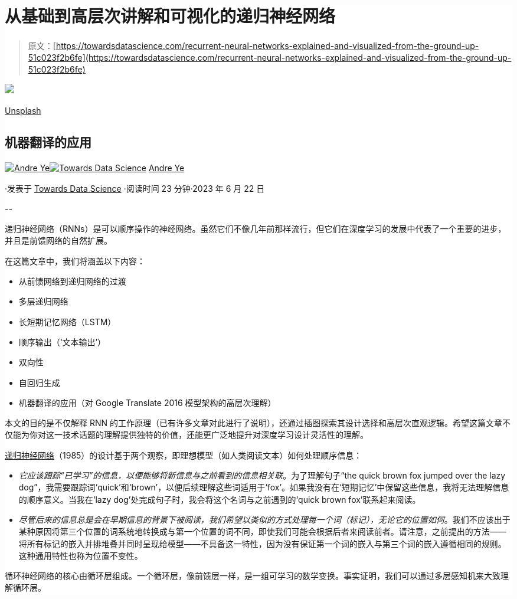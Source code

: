 # 从基础到高层次讲解和可视化的递归神经网络

> 原文：[https://towardsdatascience.com/recurrent-neural-networks-explained-and-visualized-from-the-ground-up-51c023f2b6fe](https://towardsdatascience.com/recurrent-neural-networks-explained-and-visualized-from-the-ground-up-51c023f2b6fe)

![](../Images/0b3a777d2e37126f432db24797c1b6ba.png)

[Unsplash](https://unsplash.com/photos/rSrK-P0Wips)

## 机器翻译的应用

[](https://andre-ye.medium.com/?source=post_page-----51c023f2b6fe--------------------------------)[![Andre Ye](../Images/c69b022a665d3ee13f9fec2f1f73bf32.png)](https://andre-ye.medium.com/?source=post_page-----51c023f2b6fe--------------------------------)[](https://towardsdatascience.com/?source=post_page-----51c023f2b6fe--------------------------------)[![Towards Data Science](../Images/a6ff2676ffcc0c7aad8aaf1d79379785.png)](https://towardsdatascience.com/?source=post_page-----51c023f2b6fe--------------------------------) [Andre Ye](https://andre-ye.medium.com/?source=post_page-----51c023f2b6fe--------------------------------)

·发表于 [Towards Data Science](https://towardsdatascience.com/?source=post_page-----51c023f2b6fe--------------------------------) ·阅读时间 23 分钟·2023 年 6 月 22 日

--

递归神经网络（RNNs）是可以顺序操作的神经网络。虽然它们不像几年前那样流行，但它们在深度学习的发展中代表了一个重要的进步，并且是前馈网络的自然扩展。

在这篇文章中，我们将涵盖以下内容：

+   从前馈网络到递归网络的过渡

+   多层递归网络

+   长短期记忆网络（LSTM）

+   顺序输出（‘文本输出’）

+   双向性

+   自回归生成

+   机器翻译的应用（对 Google Translate 2016 模型架构的高层次理解）

本文的目的是不仅解释 RNN 的工作原理（已有许多文章对此进行了说明），还通过插图探索其设计选择和高层次直观逻辑。希望这篇文章不仅能为你对这一技术话题的理解提供独特的价值，还能更广泛地提升对深度学习设计灵活性的理解。

[递归神经网络](https://apps.dtic.mil/dtic/tr/fulltext/u2/a164453.pdf)（1985）的设计基于两个观察，即理想模型（如人类阅读文本）如何处理顺序信息：

+   *它应该跟踪“已学习”的信息，以便能够将新信息与之前看到的信息相关联*。为了理解句子“the quick brown fox jumped over the lazy dog”，我需要跟踪词‘quick’和‘brown’，以便后续理解这些词适用于‘fox’。如果我没有在‘短期记忆’中保留这些信息，我将无法理解信息的顺序意义。当我在‘lazy dog’处完成句子时，我会将这个名词与之前遇到的‘quick brown fox’联系起来阅读。

+   *尽管后来的信息总是会在早期信息的背景下被阅读，我们希望以类似的方式处理每一个词（标记），无论它的位置如何*。我们不应该出于某种原因将第三个位置的词系统地转换成与第一个位置的词不同，即使我们可能会根据后者来阅读前者。请注意，之前提出的方法——将所有标记的嵌入并排堆叠并同时呈现给模型——不具备这一特性，因为没有保证第一个词的嵌入与第三个词的嵌入遵循相同的规则。这种通用特性也称为位置不变性。

循环神经网络的核心由循环层组成。一个循环层，像前馈层一样，是一组可学习的数学变换。事实证明，我们可以通过多层感知机来大致理解循环层。
